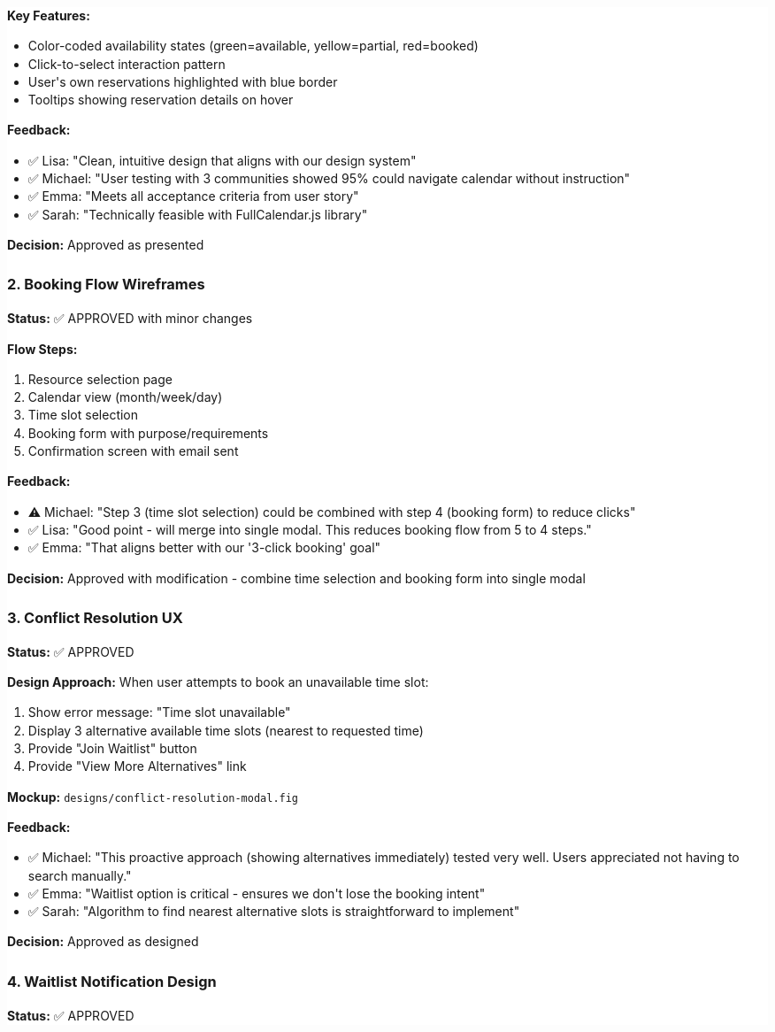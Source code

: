 **Key Features:**
- Color-coded availability states (green=available, yellow=partial, red=booked)
- Click-to-select interaction pattern
- User's own reservations highlighted with blue border
- Tooltips showing reservation details on hover

**Feedback:**
- ✅ Lisa: "Clean, intuitive design that aligns with our design system"
- ✅ Michael: "User testing with 3 communities showed 95% could navigate calendar without instruction"
- ✅ Emma: "Meets all acceptance criteria from user story"
- ✅ Sarah: "Technically feasible with FullCalendar.js library"

**Decision:** Approved as presented

### 2. Booking Flow Wireframes
**Status:** ✅ APPROVED with minor changes

**Flow Steps:**
1. Resource selection page
2. Calendar view (month/week/day)
3. Time slot selection
4. Booking form with purpose/requirements
5. Confirmation screen with email sent

**Feedback:**
- ⚠️ Michael: "Step 3 (time slot selection) could be combined with step 4 (booking form) to reduce clicks"
- ✅ Lisa: "Good point - will merge into single modal. This reduces booking flow from 5 to 4 steps."
- ✅ Emma: "That aligns better with our '3-click booking' goal"

**Decision:** Approved with modification - combine time selection and booking form into single modal

### 3. Conflict Resolution UX
**Status:** ✅ APPROVED

**Design Approach:**
When user attempts to book an unavailable time slot:
1. Show error message: "Time slot unavailable"
2. Display 3 alternative available time slots (nearest to requested time)
3. Provide "Join Waitlist" button
4. Provide "View More Alternatives" link

**Mockup:** `designs/conflict-resolution-modal.fig`

**Feedback:**
- ✅ Michael: "This proactive approach (showing alternatives immediately) tested very well. Users appreciated not having to search manually."
- ✅ Emma: "Waitlist option is critical - ensures we don't lose the booking intent"
- ✅ Sarah: "Algorithm to find nearest alternative slots is straightforward to implement"

**Decision:** Approved as designed

### 4. Waitlist Notification Design
**Status:** ✅ APPROVED
